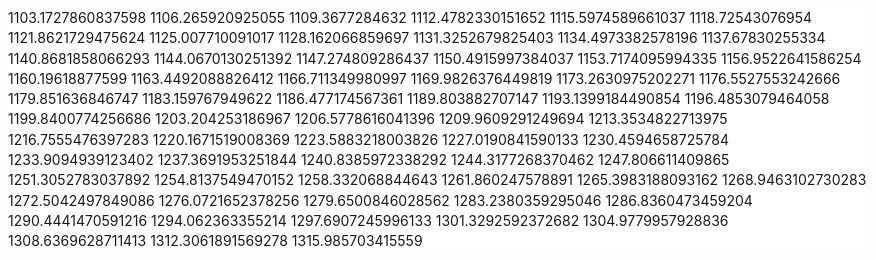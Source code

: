 1103.1727860837598
1106.265920925055
1109.3677284632
1112.4782330151652
1115.5974589661037
1118.72543076954
1121.8621729475624
1125.007710091017
1128.162066859697
1131.3252679825403
1134.4973382578196
1137.67830255334
1140.8681858066293
1144.0670130251392
1147.274809286437
1150.4915997384037
1153.7174095994335
1156.9522641586254
1160.19618877599
1163.4492088826412
1166.711349980997
1169.9826376449819
1173.2630975202271
1176.5527553242666
1179.851636846747
1183.159767949622
1186.477174567361
1189.803882707147
1193.1399184490854
1196.4853079464058
1199.8400774256686
1203.204253186967
1206.5778616041396
1209.9609291249694
1213.3534822713975
1216.7555476397283
1220.1671519008369
1223.5883218003826
1227.0190841590133
1230.4594658725784
1233.9094939123402
1237.3691953251844
1240.8385972338292
1244.3177268370462
1247.806611409865
1251.3052783037892
1254.8137549470152
1258.332068844643
1261.860247578891
1265.3983188093162
1268.9463102730283
1272.5042497849086
1276.0721652378256
1279.6500846028562
1283.2380359295046
1286.8360473459204
1290.4441470591216
1294.062363355214
1297.6907245996133
1301.3292592372682
1304.9779957928836
1308.6369628711413
1312.3061891569278
1315.985703415559
